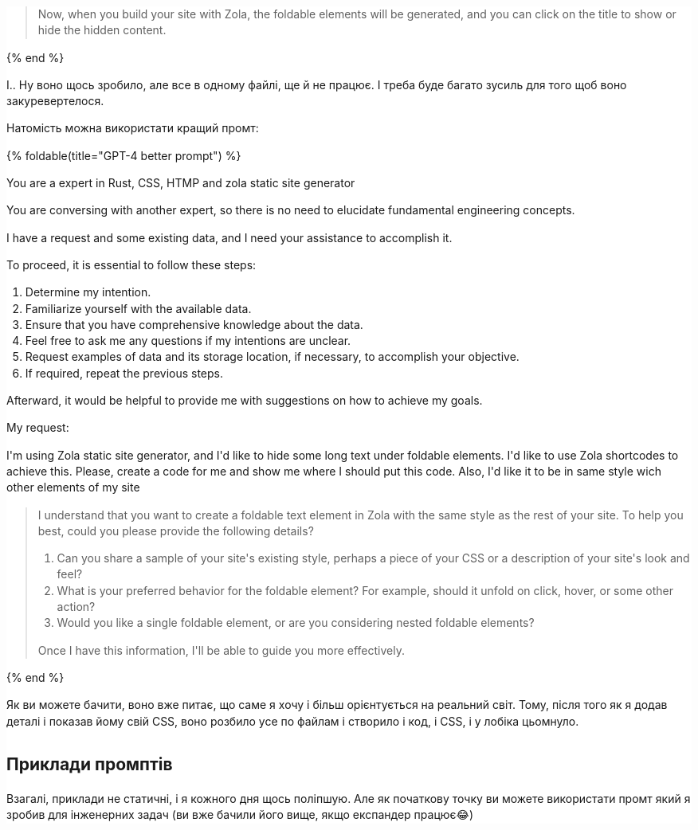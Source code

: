 > Now, when you build your site with Zola, the foldable elements will be generated, and you can click on the title to show or hide the hidden content.

{% end %}

І.. Ну воно щось зробило, але все в одному файлі, ще й не працює. І треба буде багато зусиль для того щоб воно закуревертелося. 

Натомість можна використати кращий промт:

{% foldable(title="GPT-4 better prompt") %}

You are a expert in Rust, CSS, HTMP and zola static site generator

You are conversing with another expert, so there is no need to elucidate fundamental engineering concepts.

I have a request and some existing data, and I need your assistance to accomplish it. 

To proceed, it is essential to follow these steps:

1. Determine my intention.
2. Familiarize yourself with the available data.
3. Ensure that you have comprehensive knowledge about the data.
4. Feel free to ask me any questions if my intentions are unclear.
5. Request examples of data and its storage location, if necessary, to accomplish your objective.
6. If required, repeat the previous steps.

Afterward, it would be helpful to provide me with suggestions on how to achieve my goals.

My request:

I'm using Zola static site generator, and I'd like to hide some long text under foldable elements. I'd like to use Zola shortcodes to achieve this. Please, create a code for me and show me where I should put this code. Also, I'd like it to be in same style wich other elements of my site 

> I understand that you want to create a foldable text element in Zola with the same style as the rest of your site. To help you best, could you please provide the following details?
> 
> 1. Can you share a sample of your site's existing style, perhaps a piece of your CSS or a description of your site's look and feel?
> 2. What is your preferred behavior for the foldable element? For example, should it unfold on click, hover, or some other action?
> 3. Would you like a single foldable element, or are you considering nested foldable elements?
> 
> Once I have this information, I'll be able to guide you more effectively.


{% end %}

Як ви можете бачити, воно вже питає, що саме я хочу і більш орієнтується на реальний світ. Тому, після того як я додав деталі і показав йому свій CSS, воно розбило усе по файлам і створило і код, і CSS, і у лобіка цьомнуло.  

## Приклади промптів

Взагалі, приклади не статичні, і я кожного дня щось поліпшую. Але як початкову точку ви можете використати промт який я зробив для інженерних задач (ви вже бачили його вище, якщо експандер працює😂)
